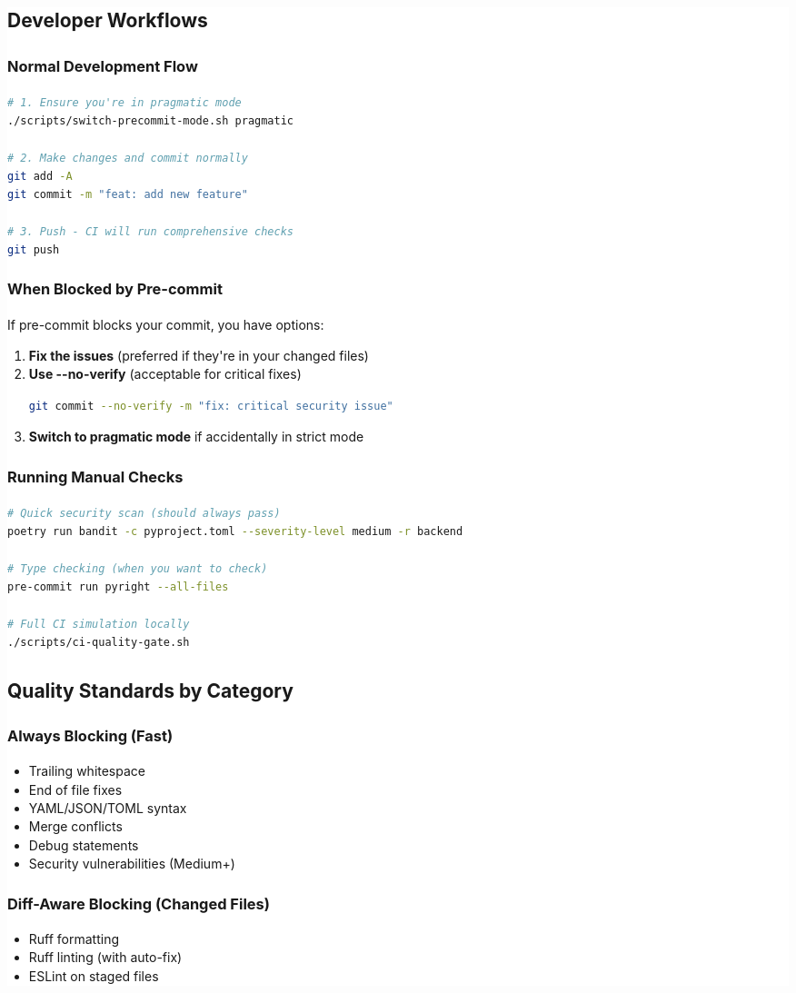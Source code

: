 ## Developer Workflows

### Normal Development Flow

```bash
# 1. Ensure you're in pragmatic mode
./scripts/switch-precommit-mode.sh pragmatic

# 2. Make changes and commit normally
git add -A
git commit -m "feat: add new feature"

# 3. Push - CI will run comprehensive checks
git push
```

### When Blocked by Pre-commit

If pre-commit blocks your commit, you have options:

1. **Fix the issues** (preferred if they're in your changed files)
2. **Use --no-verify** (acceptable for critical fixes)
   ```bash
   git commit --no-verify -m "fix: critical security issue"
   ```
3. **Switch to pragmatic mode** if accidentally in strict mode

### Running Manual Checks

```bash
# Quick security scan (should always pass)
poetry run bandit -c pyproject.toml --severity-level medium -r backend

# Type checking (when you want to check)
pre-commit run pyright --all-files

# Full CI simulation locally
./scripts/ci-quality-gate.sh
```

## Quality Standards by Category

### Always Blocking (Fast)
- Trailing whitespace
- End of file fixes
- YAML/JSON/TOML syntax
- Merge conflicts
- Debug statements
- Security vulnerabilities (Medium+)

### Diff-Aware Blocking (Changed Files)
- Ruff formatting
- Ruff linting (with auto-fix)
- ESLint on staged files
